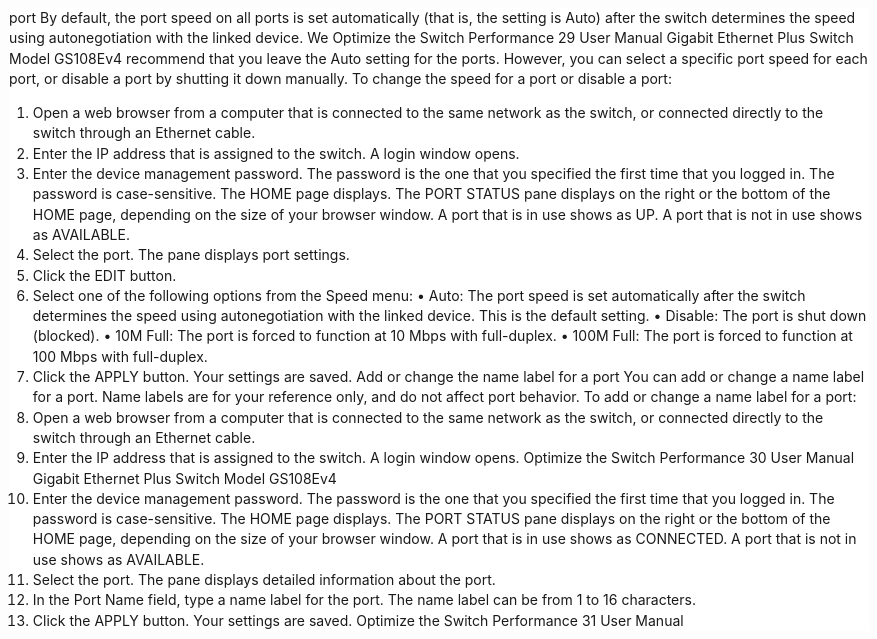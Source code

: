 port
By default, the port speed on all ports is set automatically (that is, the setting is Auto)
after the switch determines the speed using autonegotiation with the linked device. We
Optimize the Switch
Performance
29
User Manual
Gigabit Ethernet Plus Switch Model GS108Ev4
recommend that you leave the Auto setting for the ports. However, you can select a
specific port speed for each port, or disable a port by shutting it down manually.
To change the speed for a port or disable a port:
1. Open a web browser from a computer that is connected to the same network as the
switch, or connected directly to the switch through an Ethernet cable.
2. Enter the IP address that is assigned to the switch.
A login window opens.
3. Enter the device management password.
The password is the one that you specified the first time that you logged in. The
password is case-sensitive.
The HOME page displays.
The PORT STATUS pane displays on the right or the bottom of the HOME page,
depending on the size of your browser window.
A port that is in use shows as UP. A port that is not in use shows as AVAILABLE.
4. Select the port.
The pane displays port settings.
5. Click the EDIT button.
6. Select one of the following options from the Speed menu:
• Auto: The port speed is set automatically after the switch determines the speed
using autonegotiation with the linked device. This is the default setting.
• Disable: The port is shut down (blocked).
• 10M Full: The port is forced to function at 10 Mbps with full-duplex.
• 100M Full: The port is forced to function at 100 Mbps with full-duplex.
7. Click the APPLY button.
Your settings are saved.
Add or change the name label for a port
You can add or change a name label for a port. Name labels are for your reference only,
and do not affect port behavior.
To add or change a name label for a port:
1. Open a web browser from a computer that is connected to the same network as the
switch, or connected directly to the switch through an Ethernet cable.
2. Enter the IP address that is assigned to the switch.
A login window opens.
Optimize the Switch
Performance
30
User Manual
Gigabit Ethernet Plus Switch Model GS108Ev4
3. Enter the device management password.
The password is the one that you specified the first time that you logged in. The
password is case-sensitive.
The HOME page displays.
The PORT STATUS pane displays on the right or the bottom of the HOME page,
depending on the size of your browser window.
A port that is in use shows as CONNECTED. A port that is not in use shows as
AVAILABLE.
4. Select the port.
The pane displays detailed information about the port.
5. In the Port Name field, type a name label for the port.
The name label can be from 1 to 16 characters.
6. Click the APPLY button.
Your settings are saved.
Optimize the Switch
Performance
31
User Manual
